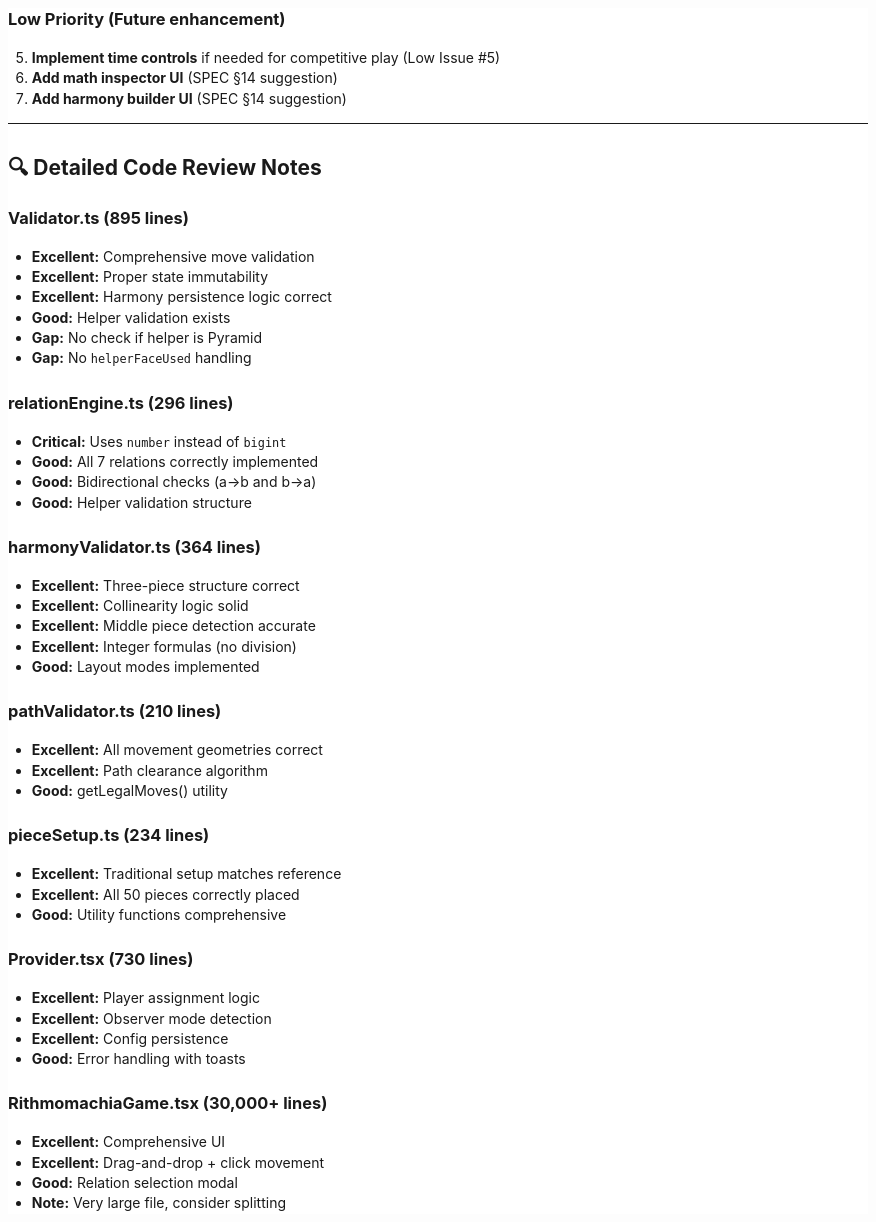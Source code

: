### Low Priority (Future enhancement)
5. **Implement time controls** if needed for competitive play (Low Issue #5)
6. **Add math inspector UI** (SPEC §14 suggestion)
7. **Add harmony builder UI** (SPEC §14 suggestion)

---

## 🔍 Detailed Code Review Notes

### Validator.ts (895 lines)
- **Excellent:** Comprehensive move validation
- **Excellent:** Proper state immutability
- **Excellent:** Harmony persistence logic correct
- **Good:** Helper validation exists
- **Gap:** No check if helper is Pyramid
- **Gap:** No `helperFaceUsed` handling

### relationEngine.ts (296 lines)
- **Critical:** Uses `number` instead of `bigint`
- **Good:** All 7 relations correctly implemented
- **Good:** Bidirectional checks (a→b and b→a)
- **Good:** Helper validation structure

### harmonyValidator.ts (364 lines)
- **Excellent:** Three-piece structure correct
- **Excellent:** Collinearity logic solid
- **Excellent:** Middle piece detection accurate
- **Excellent:** Integer formulas (no division)
- **Good:** Layout modes implemented

### pathValidator.ts (210 lines)
- **Excellent:** All movement geometries correct
- **Excellent:** Path clearance algorithm
- **Good:** getLegalMoves() utility

### pieceSetup.ts (234 lines)
- **Excellent:** Traditional setup matches reference
- **Excellent:** All 50 pieces correctly placed
- **Good:** Utility functions comprehensive

### Provider.tsx (730 lines)
- **Excellent:** Player assignment logic
- **Excellent:** Observer mode detection
- **Excellent:** Config persistence
- **Good:** Error handling with toasts

### RithmomachiaGame.tsx (30,000+ lines)
- **Excellent:** Comprehensive UI
- **Excellent:** Drag-and-drop + click movement
- **Good:** Relation selection modal
- **Note:** Very large file, consider splitting
